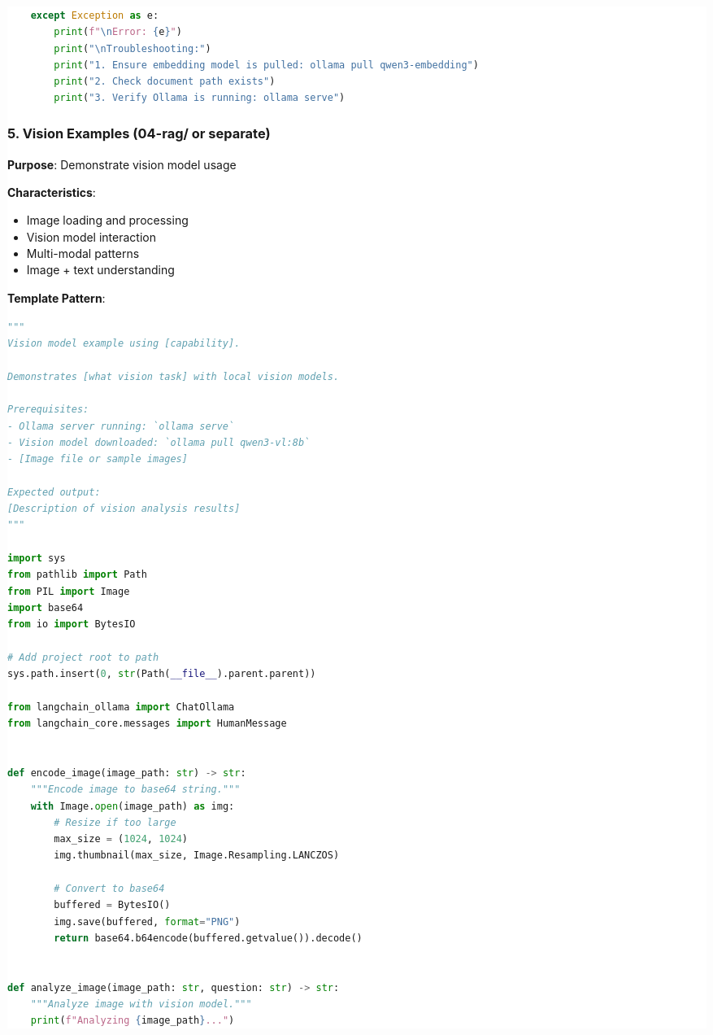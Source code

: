 ```python
    except Exception as e:
        print(f"\nError: {e}")
        print("\nTroubleshooting:")
        print("1. Ensure embedding model is pulled: ollama pull qwen3-embedding")
        print("2. Check document path exists")
        print("3. Verify Ollama is running: ollama serve")
```

### 5. Vision Examples (04-rag/ or separate)

**Purpose**: Demonstrate vision model usage

**Characteristics**:
- Image loading and processing
- Vision model interaction
- Multi-modal patterns
- Image + text understanding

**Template Pattern**:
```python
"""
Vision model example using [capability].

Demonstrates [what vision task] with local vision models.

Prerequisites:
- Ollama server running: `ollama serve`
- Vision model downloaded: `ollama pull qwen3-vl:8b`
- [Image file or sample images]

Expected output:
[Description of vision analysis results]
"""

import sys
from pathlib import Path
from PIL import Image
import base64
from io import BytesIO

# Add project root to path
sys.path.insert(0, str(Path(__file__).parent.parent))

from langchain_ollama import ChatOllama
from langchain_core.messages import HumanMessage


def encode_image(image_path: str) -> str:
    """Encode image to base64 string."""
    with Image.open(image_path) as img:
        # Resize if too large
        max_size = (1024, 1024)
        img.thumbnail(max_size, Image.Resampling.LANCZOS)

        # Convert to base64
        buffered = BytesIO()
        img.save(buffered, format="PNG")
        return base64.b64encode(buffered.getvalue()).decode()


def analyze_image(image_path: str, question: str) -> str:
    """Analyze image with vision model."""
    print(f"Analyzing {image_path}...")

```